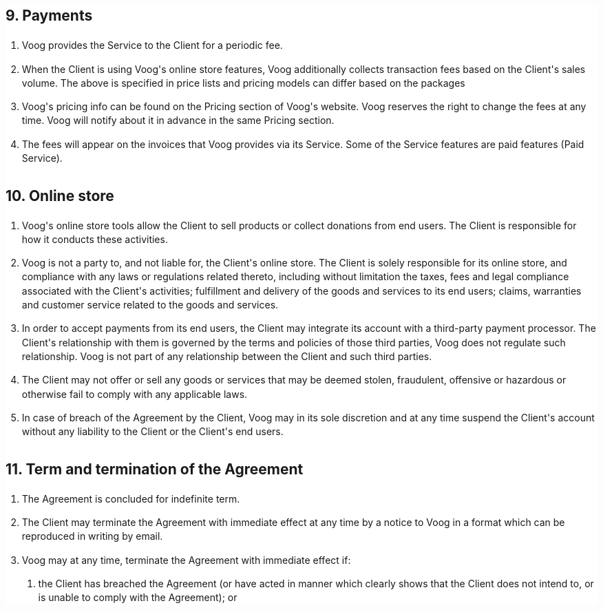 ## 9\. Payments

1.  Voog provides the Service to the Client for a periodic fee.

2.  When the Client is using  Voog's online store features, Voog additionally
    collects transaction fees based on the Client's sales volume. The above is
    specified in price lists and pricing models can differ based on the
    packages

3.  Voog's pricing info can be found on the Pricing section of Voog's website.
    Voog reserves the right to change the fees at any time. Voog will notify
    about it in advance in the same Pricing section.

4.  The fees will appear on the invoices that Voog provides via its Service.
    Some of the Service features are paid features (Paid Service).

## 10\. Online store

1.  Voog's online store tools allow the Client to sell products or collect
    donations from end users. The Client is responsible for how it conducts
    these activities.

2.  Voog is not a party to, and not liable for, the Client's online store. The
    Client is solely responsible for its online store, and compliance with any
    laws or regulations related thereto, including without limitation the
    taxes, fees and legal compliance associated with the Client's activities;
    fulfillment and delivery of the goods and services to its end users;
    claims, warranties and customer service related to the goods and services.

3.  In order to accept payments from its end users, the Client may integrate
    its account with a third-party payment processor. The Client's
    relationship with them is governed by the terms and policies of those
    third parties, Voog does not regulate such relationship. Voog is not part
    of any relationship between the Client and such third parties.

4.  The Client may not offer or sell any goods or services that may be deemed
    stolen, fraudulent, offensive or hazardous or otherwise fail to comply
    with any applicable laws.

5.  In case of breach of the Agreement by the Client, Voog may in its sole
    discretion and at any time suspend the Client's account without any
    liability to the Client or the Client's end users.

## 11\. Term and termination of the Agreement

1.  The Agreement is concluded for indefinite term. 

2.  The Client may terminate the Agreement with immediate effect at any time
    by a notice to Voog in a format which can be reproduced in writing by
    email. 

3.  Voog may at any time, terminate the Agreement with immediate effect if: 

    1.  the Client has breached the Agreement (or have acted in manner which
        clearly shows that the Client does not intend to, or is unable to
        comply with the Agreement); or 
